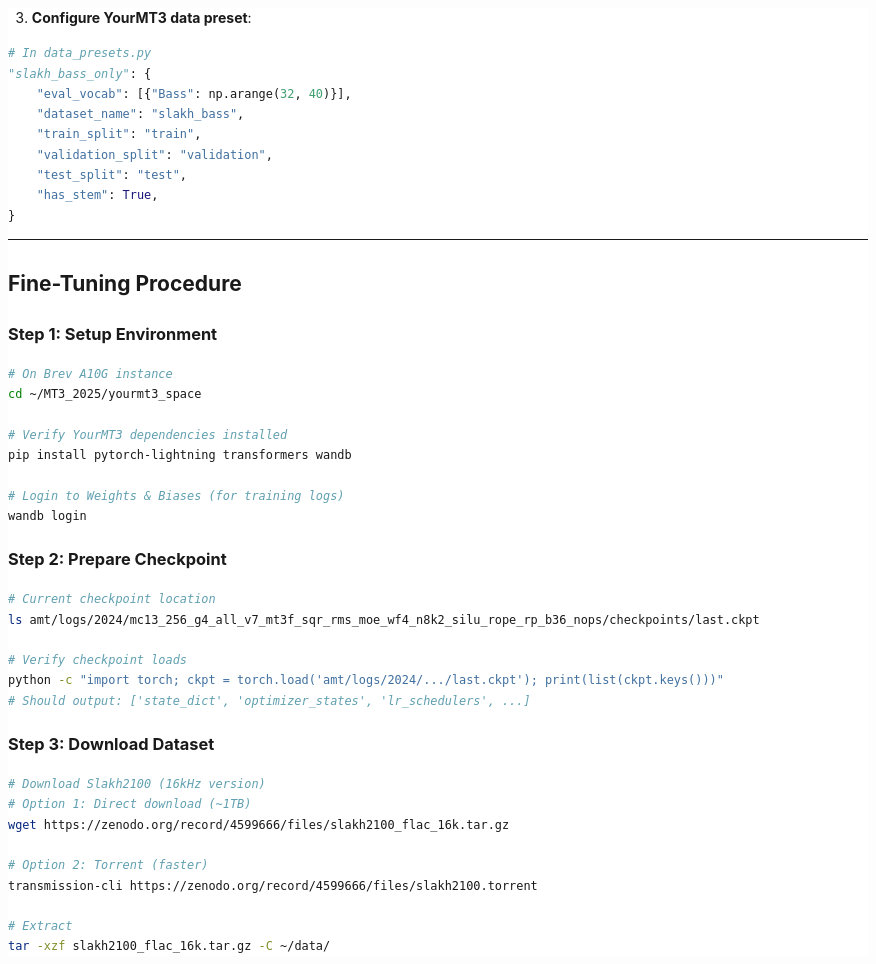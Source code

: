 3. **Configure YourMT3 data preset**:
```python
# In data_presets.py
"slakh_bass_only": {
    "eval_vocab": [{"Bass": np.arange(32, 40)}],
    "dataset_name": "slakh_bass",
    "train_split": "train",
    "validation_split": "validation",
    "test_split": "test",
    "has_stem": True,
}
```

---

## Fine-Tuning Procedure

### Step 1: Setup Environment

```bash
# On Brev A10G instance
cd ~/MT3_2025/yourmt3_space

# Verify YourMT3 dependencies installed
pip install pytorch-lightning transformers wandb

# Login to Weights & Biases (for training logs)
wandb login
```

### Step 2: Prepare Checkpoint

```bash
# Current checkpoint location
ls amt/logs/2024/mc13_256_g4_all_v7_mt3f_sqr_rms_moe_wf4_n8k2_silu_rope_rp_b36_nops/checkpoints/last.ckpt

# Verify checkpoint loads
python -c "import torch; ckpt = torch.load('amt/logs/2024/.../last.ckpt'); print(list(ckpt.keys()))"
# Should output: ['state_dict', 'optimizer_states', 'lr_schedulers', ...]
```

### Step 3: Download Dataset

```bash
# Download Slakh2100 (16kHz version)
# Option 1: Direct download (~1TB)
wget https://zenodo.org/record/4599666/files/slakh2100_flac_16k.tar.gz

# Option 2: Torrent (faster)
transmission-cli https://zenodo.org/record/4599666/files/slakh2100.torrent

# Extract
tar -xzf slakh2100_flac_16k.tar.gz -C ~/data/
```
